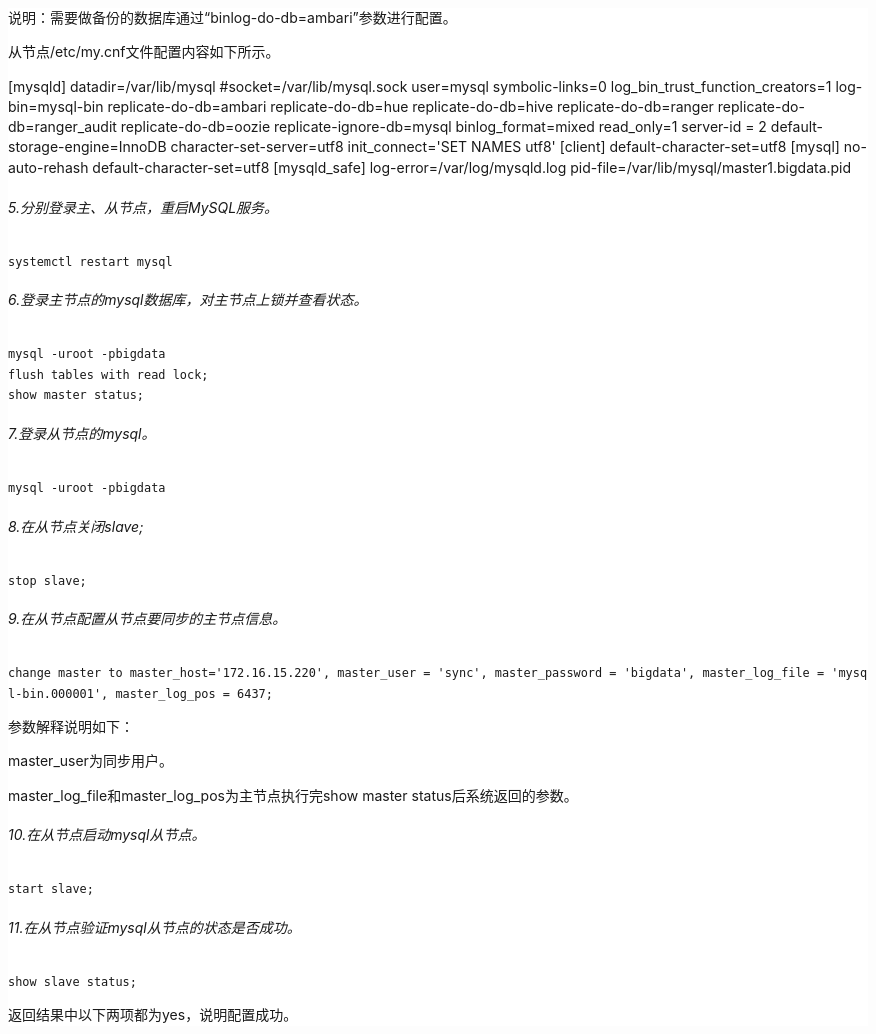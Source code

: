 
说明：需要做备份的数据库通过“binlog-do-db=ambari”参数进行配置。

从节点/etc/my.cnf文件配置内容如下所示。

[mysqld]
datadir=/var/lib/mysql
#socket=/var/lib/mysql.sock
user=mysql
symbolic-links=0
log_bin_trust_function_creators=1
log-bin=mysql-bin
replicate-do-db=ambari
replicate-do-db=hue
replicate-do-db=hive
replicate-do-db=ranger
replicate-do-db=ranger_audit
replicate-do-db=oozie
replicate-ignore-db=mysql
binlog_format=mixed
read_only=1
server-id = 2
default-storage-engine=InnoDB
character-set-server=utf8
init_connect='SET NAMES utf8'
[client]
default-character-set=utf8
[mysql]
no-auto-rehash
default-character-set=utf8
[mysqld_safe]
log-error=/var/log/mysqld.log
pid-file=/var/lib/mysql/master1.bigdata.pid
######  5.分别登录主、从节点，重启MySQL服务。
	systemctl restart mysql
######  6.登录主节点的mysql数据库，对主节点上锁并查看状态。
	mysql -uroot -pbigdata
	flush tables with read lock;
	show master status;
######  7.登录从节点的mysql。
	mysql -uroot -pbigdata
######  8.在从节点关闭slave;
	stop slave;
######  9.在从节点配置从节点要同步的主节点信息。
	change master to master_host='172.16.15.220', master_user = 'sync', master_password = 'bigdata', master_log_file = 'mysql-bin.000001', master_log_pos = 6437;
参数解释说明如下：

master_user为同步用户。

master_log_file和master_log_pos为主节点执行完show master status后系统返回的参数。
######  10.在从节点启动mysql从节点。
	start slave;
######  11.在从节点验证mysql从节点的状态是否成功。
	show slave status;
返回结果中以下两项都为yes，说明配置成功。
